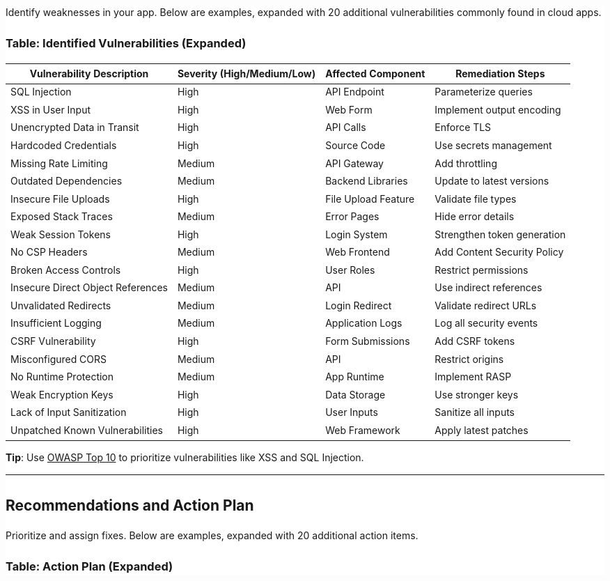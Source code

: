 Identify weaknesses in your app. Below are examples, expanded with 20 additional vulnerabilities commonly found in cloud apps.

### Table: Identified Vulnerabilities (Expanded)

| Vulnerability Description         | Severity (High/Medium/Low) | Affected Component     | Remediation Steps               |
|-----------------------------------|----------------------------|------------------------|---------------------------------|
| SQL Injection                     | High                       | API Endpoint           | Parameterize queries            |
| XSS in User Input                 | High                       | Web Form               | Implement output encoding       |
| Unencrypted Data in Transit       | High                       | API Calls              | Enforce TLS                     |
| Hardcoded Credentials             | High                       | Source Code            | Use secrets management          |
| Missing Rate Limiting             | Medium                     | API Gateway            | Add throttling                  |
| Outdated Dependencies             | Medium                     | Backend Libraries      | Update to latest versions       |
| Insecure File Uploads             | High                       | File Upload Feature    | Validate file types             |
| Exposed Stack Traces              | Medium                     | Error Pages            | Hide error details              |
| Weak Session Tokens               | High                       | Login System           | Strengthen token generation     |
| No CSP Headers                    | Medium                     | Web Frontend           | Add Content Security Policy     |
| Broken Access Controls            | High                       | User Roles             | Restrict permissions            |
| Insecure Direct Object References | Medium                     | API                    | Use indirect references         |
| Unvalidated Redirects             | Medium                     | Login Redirect         | Validate redirect URLs          |
| Insufficient Logging              | Medium                     | Application Logs       | Log all security events         |
| CSRF Vulnerability                | High                       | Form Submissions       | Add CSRF tokens                 |
| Misconfigured CORS                | Medium                     | API                    | Restrict origins                |
| No Runtime Protection             | Medium                     | App Runtime            | Implement RASP                  |
| Weak Encryption Keys              | High                       | Data Storage           | Use stronger keys               |
| Lack of Input Sanitization        | High                       | User Inputs            | Sanitize all inputs             |
| Unpatched Known Vulnerabilities   | High                       | Web Framework          | Apply latest patches            |

**Tip**: Use [OWASP Top 10](https://owasp.org/www-project-top-ten/) to prioritize vulnerabilities like XSS and SQL Injection.

---

## Recommendations and Action Plan

Prioritize and assign fixes. Below are examples, expanded with 20 additional action items.

### Table: Action Plan (Expanded)
